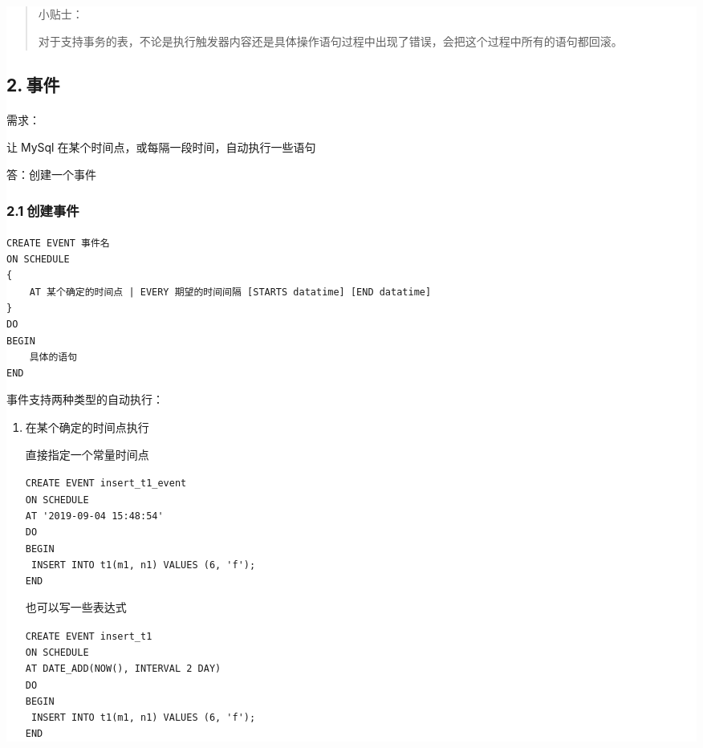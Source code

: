 > 小贴士： 
>
> 对于支持事务的表，不论是执行触发器内容还是具体操作语句过程中出现了错误，会把这个过程中所有的语句都回滚。





## 2. 事件

需求：

让 MySql 在某个时间点，或每隔一段时间，自动执行一些语句

答：创建一个事件

### 2.1 创建事件

```mysql
CREATE EVENT 事件名
ON SCHEDULE
{
	AT 某个确定的时间点 | EVERY 期望的时间间隔 [STARTS datatime] [END datatime]
}
DO
BEGIN
	具体的语句
END
```

事件支持两种类型的自动执行：

1. 在某个确定的时间点执行

   直接指定一个常量时间点

   ```mysql
   CREATE EVENT insert_t1_event
   ON SCHEDULE
   AT '2019-09-04 15:48:54'
   DO
   BEGIN
   	INSERT INTO t1(m1, n1) VALUES (6, 'f');
   END
   ```

   也可以写一些表达式

   ```mysql
   CREATE EVENT insert_t1
   ON SCHEDULE
   AT DATE_ADD(NOW(), INTERVAL 2 DAY)
   DO
   BEGIN
   	INSERT INTO t1(m1, n1) VALUES (6, 'f');
   END
   ```
